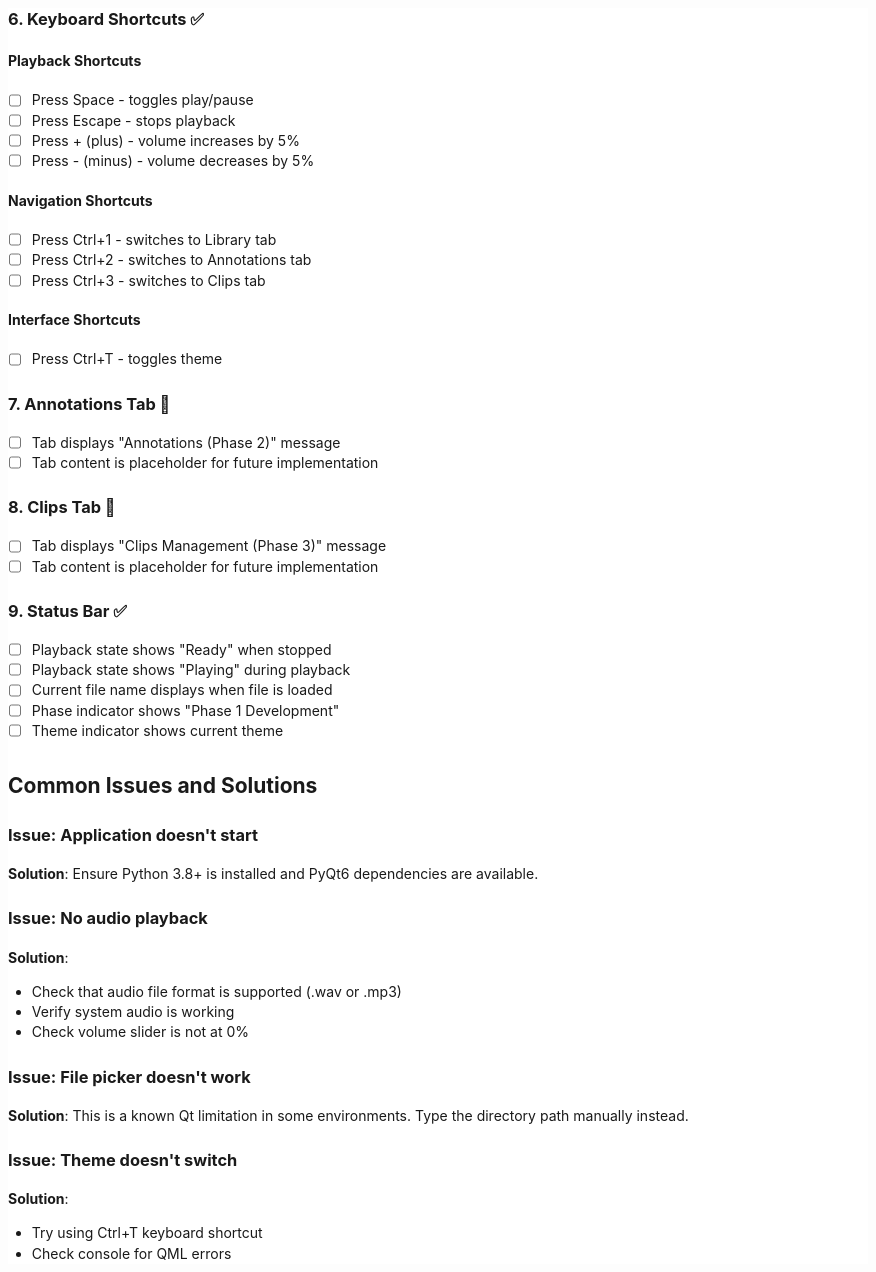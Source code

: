 ### 6. Keyboard Shortcuts ✅

#### Playback Shortcuts
- [ ] Press Space - toggles play/pause
- [ ] Press Escape - stops playback
- [ ] Press + (plus) - volume increases by 5%
- [ ] Press - (minus) - volume decreases by 5%

#### Navigation Shortcuts
- [ ] Press Ctrl+1 - switches to Library tab
- [ ] Press Ctrl+2 - switches to Annotations tab
- [ ] Press Ctrl+3 - switches to Clips tab

#### Interface Shortcuts
- [ ] Press Ctrl+T - toggles theme

### 7. Annotations Tab 🚧

- [ ] Tab displays "Annotations (Phase 2)" message
- [ ] Tab content is placeholder for future implementation

### 8. Clips Tab 🚧

- [ ] Tab displays "Clips Management (Phase 3)" message
- [ ] Tab content is placeholder for future implementation

### 9. Status Bar ✅

- [ ] Playback state shows "Ready" when stopped
- [ ] Playback state shows "Playing" during playback
- [ ] Current file name displays when file is loaded
- [ ] Phase indicator shows "Phase 1 Development"
- [ ] Theme indicator shows current theme

## Common Issues and Solutions

### Issue: Application doesn't start
**Solution**: Ensure Python 3.8+ is installed and PyQt6 dependencies are available.

### Issue: No audio playback
**Solution**: 
- Check that audio file format is supported (.wav or .mp3)
- Verify system audio is working
- Check volume slider is not at 0%

### Issue: File picker doesn't work
**Solution**: This is a known Qt limitation in some environments. Type the directory path manually instead.

### Issue: Theme doesn't switch
**Solution**: 
- Try using Ctrl+T keyboard shortcut
- Check console for QML errors
